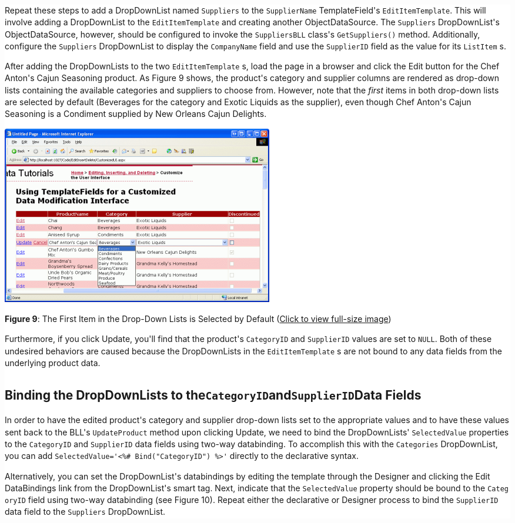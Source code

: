
Repeat these steps to add a DropDownList named `Suppliers` to the `SupplierName` TemplateField's `EditItemTemplate`. This will involve adding a DropDownList to the `EditItemTemplate` and creating another ObjectDataSource. The `Suppliers` DropDownList's ObjectDataSource, however, should be configured to invoke the `SuppliersBLL` class's `GetSuppliers()` method. Additionally, configure the `Suppliers` DropDownList to display the `CompanyName` field and use the `SupplierID` field as the value for its `ListItem` s.

After adding the DropDownLists to the two `EditItemTemplate` s, load the page in a browser and click the Edit button for the Chef Anton's Cajun Seasoning product. As Figure 9 shows, the product's category and supplier columns are rendered as drop-down lists containing the available categories and suppliers to choose from. However, note that the *first* items in both drop-down lists are selected by default (Beverages for the category and Exotic Liquids as the supplier), even though Chef Anton's Cajun Seasoning is a Condiment supplied by New Orleans Cajun Delights.


[![The First Item in the Drop-Down Lists is Selected by Default](customizing-the-data-modification-interface-vb/_static/image26.png)](customizing-the-data-modification-interface-vb/_static/image25.png)

**Figure 9**: The First Item in the Drop-Down Lists is Selected by Default ([Click to view full-size image](customizing-the-data-modification-interface-vb/_static/image27.png))


Furthermore, if you click Update, you'll find that the product's `CategoryID` and `SupplierID` values are set to `NULL`. Both of these undesired behaviors are caused because the DropDownLists in the `EditItemTemplate` s are not bound to any data fields from the underlying product data.

## Binding the DropDownLists to the`CategoryID`and`SupplierID`Data Fields

In order to have the edited product's category and supplier drop-down lists set to the appropriate values and to have these values sent back to the BLL's `UpdateProduct` method upon clicking Update, we need to bind the DropDownLists' `SelectedValue` properties to the `CategoryID` and `SupplierID` data fields using two-way databinding. To accomplish this with the `Categories` DropDownList, you can add `SelectedValue='<%# Bind("CategoryID") %>'` directly to the declarative syntax.

Alternatively, you can set the DropDownList's databindings by editing the template through the Designer and clicking the Edit DataBindings link from the DropDownList's smart tag. Next, indicate that the `SelectedValue` property should be bound to the `CategoryID` field using two-way databinding (see Figure 10). Repeat either the declarative or Designer process to bind the `SupplierID` data field to the `Suppliers` DropDownList.
